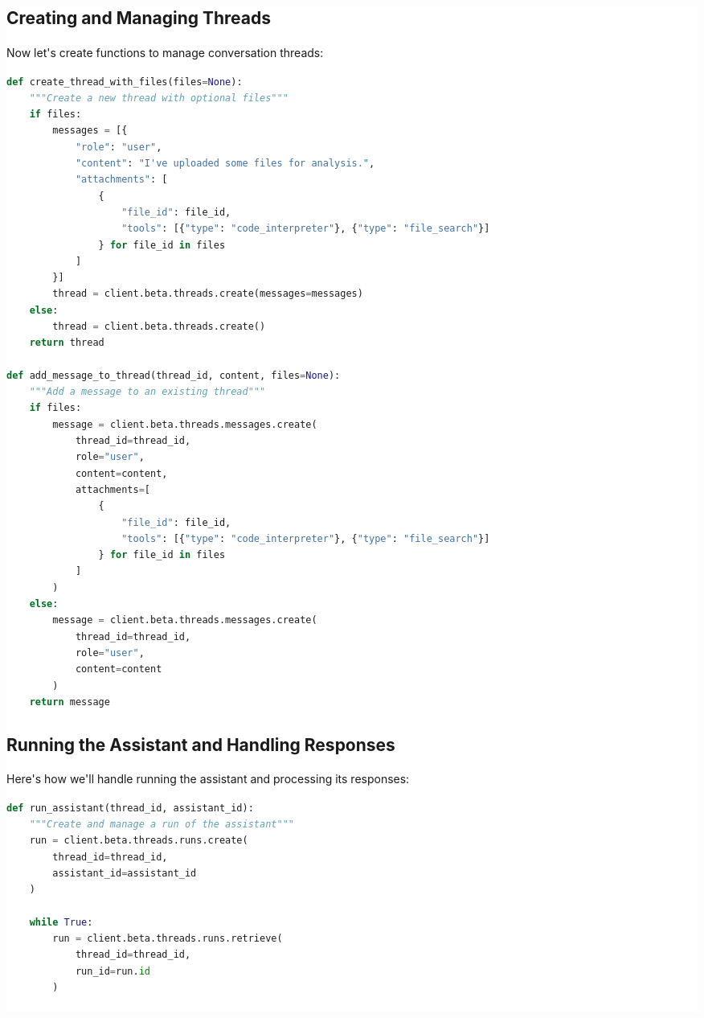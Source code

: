 ## Creating and Managing Threads

Now let's create functions to manage conversation threads:

```python
def create_thread_with_files(files=None):
    """Create a new thread with optional files"""
    if files:
        messages = [{
            "role": "user",
            "content": "I've uploaded some files for analysis.",
            "attachments": [
                {
                    "file_id": file_id,
                    "tools": [{"type": "code_interpreter"}, {"type": "file_search"}]
                } for file_id in files
            ]
        }]
        thread = client.beta.threads.create(messages=messages)
    else:
        thread = client.beta.threads.create()
    return thread

def add_message_to_thread(thread_id, content, files=None):
    """Add a message to an existing thread"""
    if files:
        message = client.beta.threads.messages.create(
            thread_id=thread_id,
            role="user",
            content=content,
            attachments=[
                {
                    "file_id": file_id,
                    "tools": [{"type": "code_interpreter"}, {"type": "file_search"}]
                } for file_id in files
            ]
        )
    else:
        message = client.beta.threads.messages.create(
            thread_id=thread_id,
            role="user",
            content=content
        )
    return message
```

## Running the Assistant and Handling Responses

Here's how we'll handle running the assistant and processing its responses:

```python
def run_assistant(thread_id, assistant_id):
    """Create and manage a run of the assistant"""
    run = client.beta.threads.runs.create(
        thread_id=thread_id,
        assistant_id=assistant_id
    )
    
    while True:
        run = client.beta.threads.runs.retrieve(
            thread_id=thread_id,
            run_id=run.id
        )
        
```